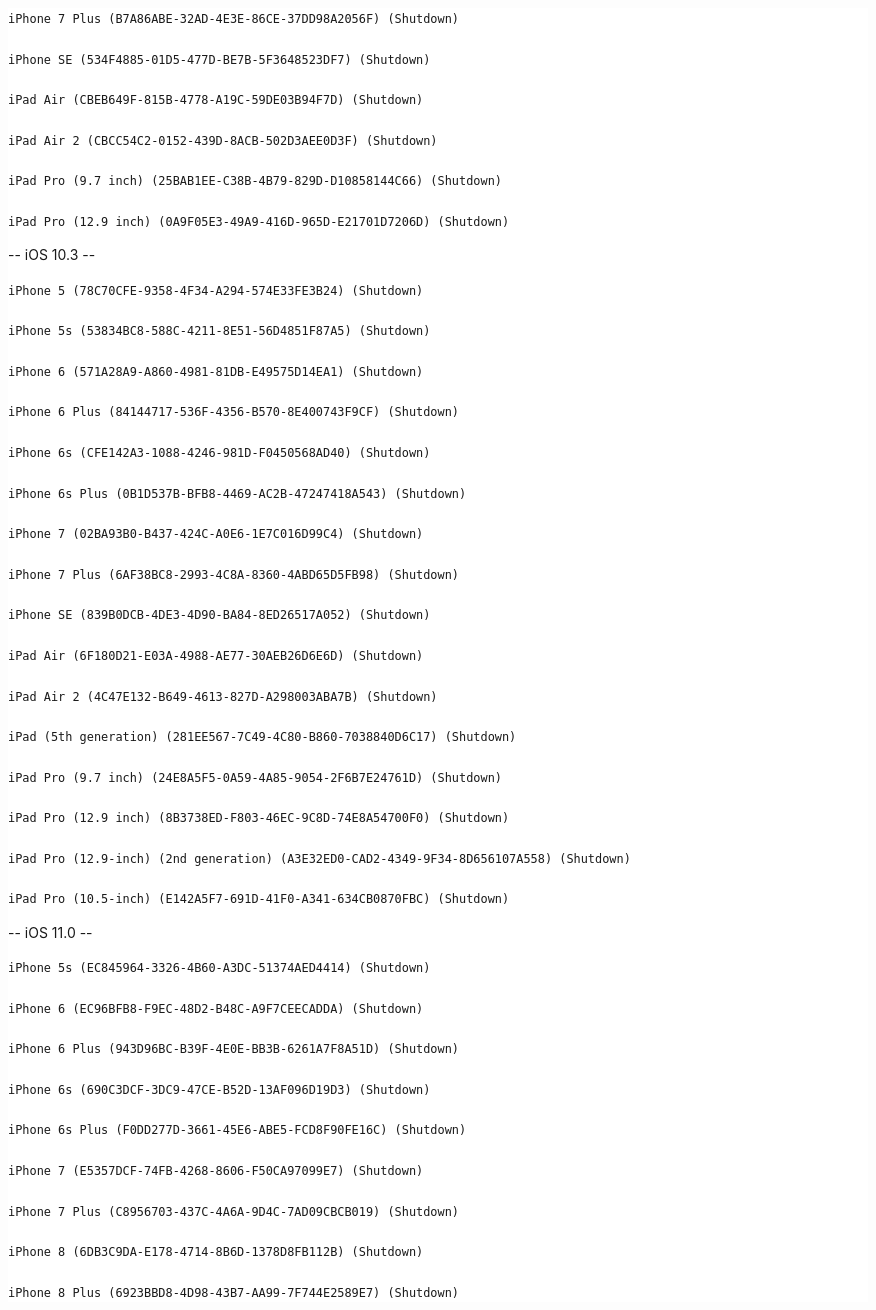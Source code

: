     iPhone 7 Plus (B7A86ABE-32AD-4E3E-86CE-37DD98A2056F) (Shutdown)

    iPhone SE (534F4885-01D5-477D-BE7B-5F3648523DF7) (Shutdown)

    iPad Air (CBEB649F-815B-4778-A19C-59DE03B94F7D) (Shutdown)

    iPad Air 2 (CBCC54C2-0152-439D-8ACB-502D3AEE0D3F) (Shutdown)

    iPad Pro (9.7 inch) (25BAB1EE-C38B-4B79-829D-D10858144C66) (Shutdown)

    iPad Pro (12.9 inch) (0A9F05E3-49A9-416D-965D-E21701D7206D) (Shutdown)

-- iOS 10.3 --

    iPhone 5 (78C70CFE-9358-4F34-A294-574E33FE3B24) (Shutdown)

    iPhone 5s (53834BC8-588C-4211-8E51-56D4851F87A5) (Shutdown)

    iPhone 6 (571A28A9-A860-4981-81DB-E49575D14EA1) (Shutdown)

    iPhone 6 Plus (84144717-536F-4356-B570-8E400743F9CF) (Shutdown)

    iPhone 6s (CFE142A3-1088-4246-981D-F0450568AD40) (Shutdown)

    iPhone 6s Plus (0B1D537B-BFB8-4469-AC2B-47247418A543) (Shutdown)

    iPhone 7 (02BA93B0-B437-424C-A0E6-1E7C016D99C4) (Shutdown)

    iPhone 7 Plus (6AF38BC8-2993-4C8A-8360-4ABD65D5FB98) (Shutdown)

    iPhone SE (839B0DCB-4DE3-4D90-BA84-8ED26517A052) (Shutdown)

    iPad Air (6F180D21-E03A-4988-AE77-30AEB26D6E6D) (Shutdown)

    iPad Air 2 (4C47E132-B649-4613-827D-A298003ABA7B) (Shutdown)

    iPad (5th generation) (281EE567-7C49-4C80-B860-7038840D6C17) (Shutdown)

    iPad Pro (9.7 inch) (24E8A5F5-0A59-4A85-9054-2F6B7E24761D) (Shutdown)

    iPad Pro (12.9 inch) (8B3738ED-F803-46EC-9C8D-74E8A54700F0) (Shutdown)

    iPad Pro (12.9-inch) (2nd generation) (A3E32ED0-CAD2-4349-9F34-8D656107A558) (Shutdown)

    iPad Pro (10.5-inch) (E142A5F7-691D-41F0-A341-634CB0870FBC) (Shutdown)

-- iOS 11.0 --

    iPhone 5s (EC845964-3326-4B60-A3DC-51374AED4414) (Shutdown)

    iPhone 6 (EC96BFB8-F9EC-48D2-B48C-A9F7CEECADDA) (Shutdown)

    iPhone 6 Plus (943D96BC-B39F-4E0E-BB3B-6261A7F8A51D) (Shutdown)

    iPhone 6s (690C3DCF-3DC9-47CE-B52D-13AF096D19D3) (Shutdown)

    iPhone 6s Plus (F0DD277D-3661-45E6-ABE5-FCD8F90FE16C) (Shutdown)

    iPhone 7 (E5357DCF-74FB-4268-8606-F50CA97099E7) (Shutdown)

    iPhone 7 Plus (C8956703-437C-4A6A-9D4C-7AD09CBCB019) (Shutdown)

    iPhone 8 (6DB3C9DA-E178-4714-8B6D-1378D8FB112B) (Shutdown)

    iPhone 8 Plus (6923BBD8-4D98-43B7-AA99-7F744E2589E7) (Shutdown)
